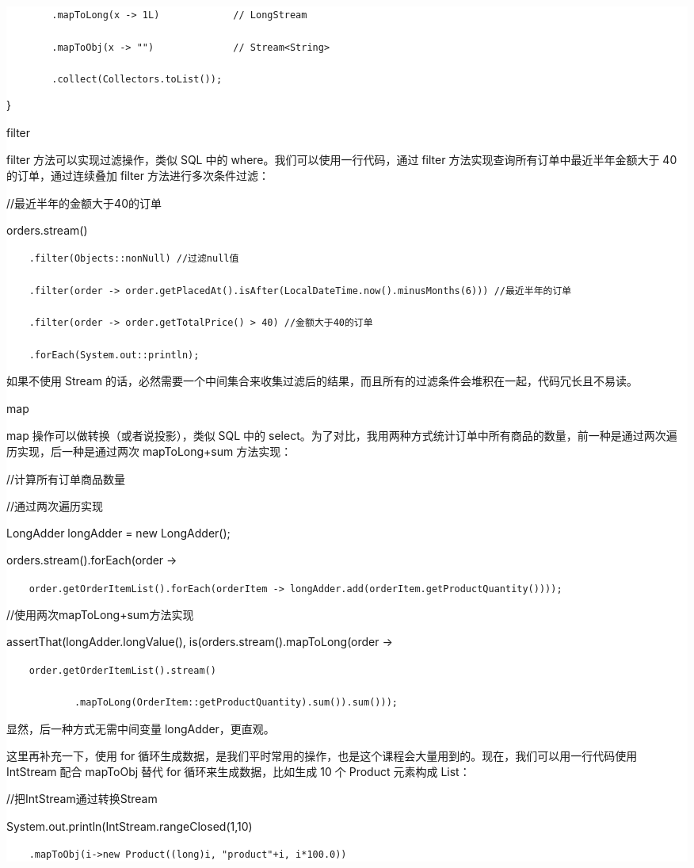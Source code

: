            .mapToLong(x -> 1L)             // LongStream

            .mapToObj(x -> "")              // Stream<String>

            .collect(Collectors.toList());

}



filter

filter 方法可以实现过滤操作，类似 SQL 中的 where。我们可以使用一行代码，通过 filter 方法实现查询所有订单中最近半年金额大于 40 的订单，通过连续叠加 filter 方法进行多次条件过滤：

//最近半年的金额大于40的订单

orders.stream()

        .filter(Objects::nonNull) //过滤null值

        .filter(order -> order.getPlacedAt().isAfter(LocalDateTime.now().minusMonths(6))) //最近半年的订单

        .filter(order -> order.getTotalPrice() > 40) //金额大于40的订单

        .forEach(System.out::println);  



如果不使用 Stream 的话，必然需要一个中间集合来收集过滤后的结果，而且所有的过滤条件会堆积在一起，代码冗长且不易读。

map

map 操作可以做转换（或者说投影），类似 SQL 中的 select。为了对比，我用两种方式统计订单中所有商品的数量，前一种是通过两次遍历实现，后一种是通过两次 mapToLong+sum 方法实现：

//计算所有订单商品数量

//通过两次遍历实现

LongAdder longAdder = new LongAdder();

orders.stream().forEach(order ->

        order.getOrderItemList().forEach(orderItem -> longAdder.add(orderItem.getProductQuantity())));

//使用两次mapToLong+sum方法实现

assertThat(longAdder.longValue(), is(orders.stream().mapToLong(order ->

        order.getOrderItemList().stream()

                .mapToLong(OrderItem::getProductQuantity).sum()).sum()));



显然，后一种方式无需中间变量 longAdder，更直观。

这里再补充一下，使用 for 循环生成数据，是我们平时常用的操作，也是这个课程会大量用到的。现在，我们可以用一行代码使用 IntStream 配合 mapToObj 替代 for 循环来生成数据，比如生成 10 个 Product 元素构成 List：

//把IntStream通过转换Stream<Project>

System.out.println(IntStream.rangeClosed(1,10)

        .mapToObj(i->new Product((long)i, "product"+i, i*100.0))
